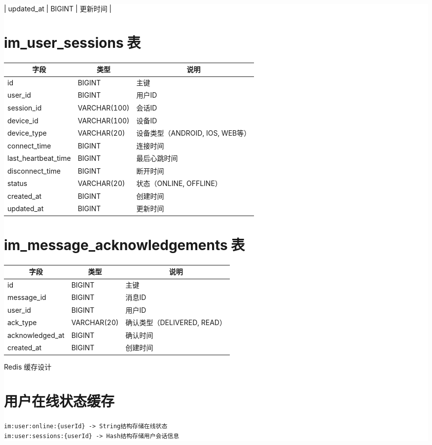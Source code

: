 | updated_at | BIGINT | 更新时间 |

 # im_user_sessions 表

| 字段 | 类型 | 说明 |
|------|------|------|
| id | BIGINT | 主键 |
| user_id | BIGINT | 用户ID |
| session_id | VARCHAR(100) | 会话ID |
| device_id | VARCHAR(100) | 设备ID |
| device_type | VARCHAR(20) | 设备类型（ANDROID, IOS, WEB等） |
| connect_time | BIGINT | 连接时间 |
| last_heartbeat_time | BIGINT | 最后心跳时间 |
| disconnect_time | BIGINT | 断开时间 |
| status | VARCHAR(20) | 状态（ONLINE, OFFLINE） |
| created_at | BIGINT | 创建时间 |
| updated_at | BIGINT | 更新时间 |

 # im_message_acknowledgements 表

| 字段 | 类型 | 说明 |
|------|------|------|
| id | BIGINT | 主键 |
| message_id | BIGINT | 消息ID |
| user_id | BIGINT | 用户ID |
| ack_type | VARCHAR(20) | 确认类型（DELIVERED, READ） |
| acknowledged_at | BIGINT | 确认时间 |
| created_at | BIGINT | 创建时间 |

  Redis 缓存设计

 # 用户在线状态缓存
```
im:user:online:{userId} -> String结构存储在线状态
im:user:sessions:{userId} -> Hash结构存储用户会话信息
```
